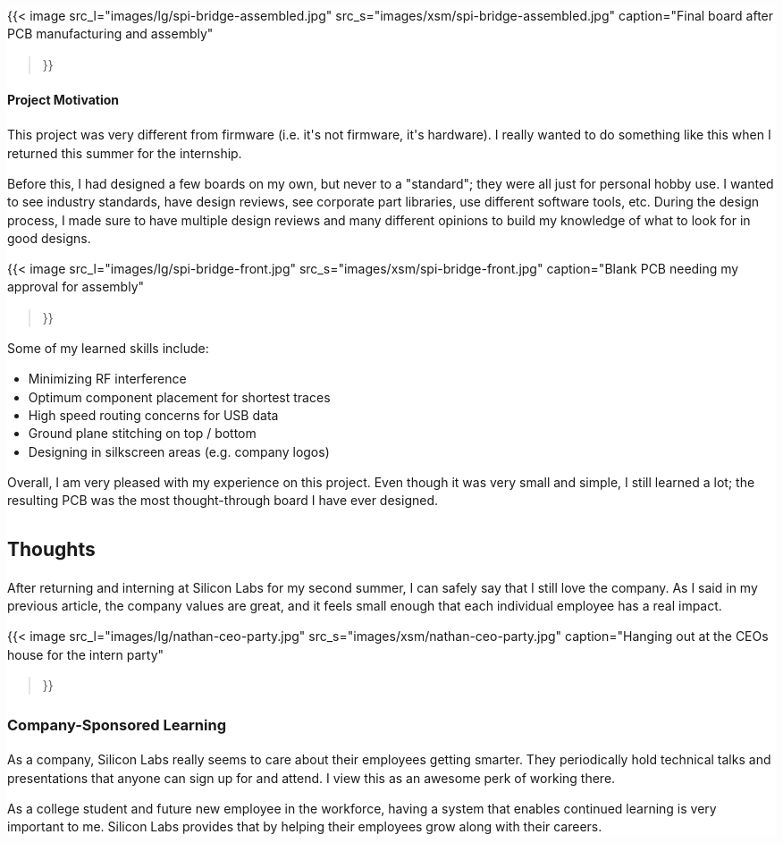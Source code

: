 {{< image
    src_l="images/lg/spi-bridge-assembled.jpg"
    src_s="images/xsm/spi-bridge-assembled.jpg"
    caption="Final board after PCB manufacturing and assembly"
>}}

#### Project Motivation

This project was very different from firmware (i.e. it's not firmware, it's hardware). I really wanted to do something like this when I returned this summer for the internship.

Before this, I had designed a few boards on my own, but never to a "standard"; they were all just for personal hobby use. I wanted to see industry standards, have design reviews, see corporate part libraries, use different software tools, etc. During the design process, I made sure to have multiple design reviews and many different opinions to build my knowledge of what to look for in good designs.

{{< image
    src_l="images/lg/spi-bridge-front.jpg"
    src_s="images/xsm/spi-bridge-front.jpg"
    caption="Blank PCB needing my approval for assembly"
>}}

Some of my learned skills include:
- Minimizing RF interference
- Optimum component placement for shortest traces
- High speed routing concerns for USB data
- Ground plane stitching on top / bottom
- Designing in silkscreen areas (e.g. company logos)

Overall, I am very pleased with my experience on this project. Even though it was very small and simple, I still learned a lot; the resulting PCB was the most thought-through board I have ever designed. 

## Thoughts

After returning and interning at Silicon Labs for my second summer, I can safely say that I still love the company. As I said in my previous article, the company values are great, and it feels small enough that each individual employee has a real impact.

{{< image
    src_l="images/lg/nathan-ceo-party.jpg"
    src_s="images/xsm/nathan-ceo-party.jpg"
    caption="Hanging out at the CEOs house for the intern party"
>}}

### Company-Sponsored Learning

As a company, Silicon Labs really seems to care about their employees getting smarter. They periodically hold technical talks and presentations that anyone can sign up for and attend. I view this as an awesome perk of working there.

As a college student and future new employee in the workforce, having a system that enables continued learning is very important to me. Silicon Labs provides that by helping their employees grow along with their careers.
